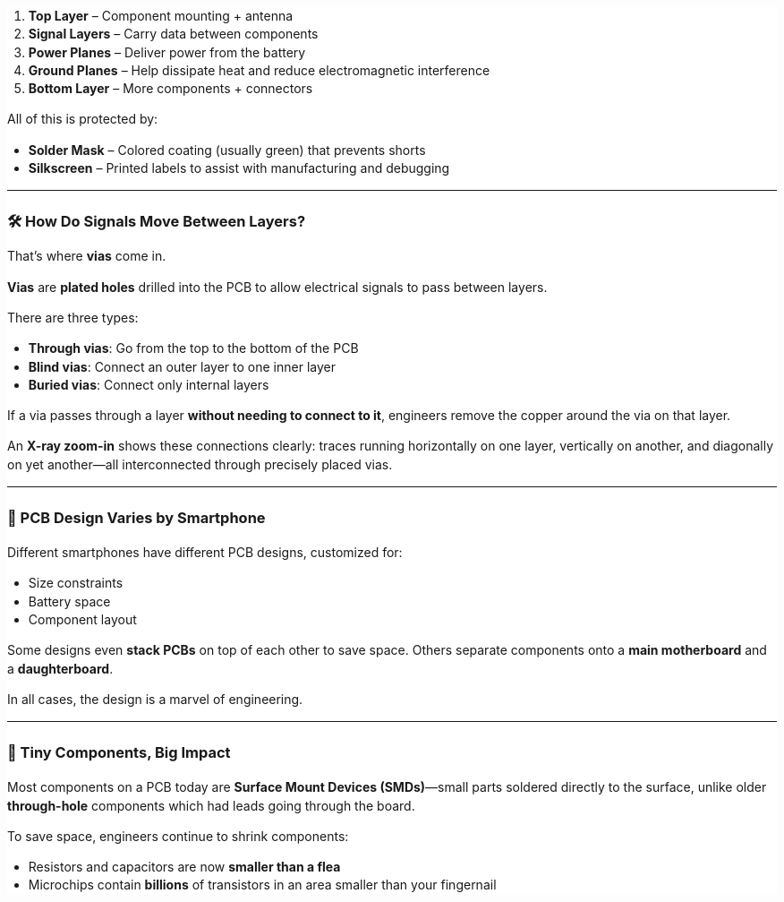 1. **Top Layer** – Component mounting + antenna
2. **Signal Layers** – Carry data between components
3. **Power Planes** – Deliver power from the battery
4. **Ground Planes** – Help dissipate heat and reduce electromagnetic interference
5. **Bottom Layer** – More components + connectors

All of this is protected by:

* **Solder Mask** – Colored coating (usually green) that prevents shorts
* **Silkscreen** – Printed labels to assist with manufacturing and debugging

***

### 🛠️ How Do Signals Move Between Layers?

That’s where **vias** come in.

**Vias** are **plated holes** drilled into the PCB to allow electrical signals to pass between layers.

There are three types:

* **Through vias**: Go from the top to the bottom of the PCB
* **Blind vias**: Connect an outer layer to one inner layer
* **Buried vias**: Connect only internal layers

If a via passes through a layer **without needing to connect to it**, engineers remove the copper around the via on that layer.

An **X-ray zoom-in** shows these connections clearly: traces running horizontally on one layer, vertically on another, and diagonally on yet another—all interconnected through precisely placed vias.

***

### 🧩 PCB Design Varies by Smartphone

Different smartphones have different PCB designs, customized for:

* Size constraints
* Battery space
* Component layout

Some designs even **stack PCBs** on top of each other to save space. Others separate components onto a **main motherboard** and a **daughterboard**.

In all cases, the design is a marvel of engineering.

***

### 🐜 Tiny Components, Big Impact

Most components on a PCB today are **Surface Mount Devices (SMDs)**—small parts soldered directly to the surface, unlike older **through-hole** components which had leads going through the board.

To save space, engineers continue to shrink components:

* Resistors and capacitors are now **smaller than a flea**
* Microchips contain **billions** of transistors in an area smaller than your fingernail
